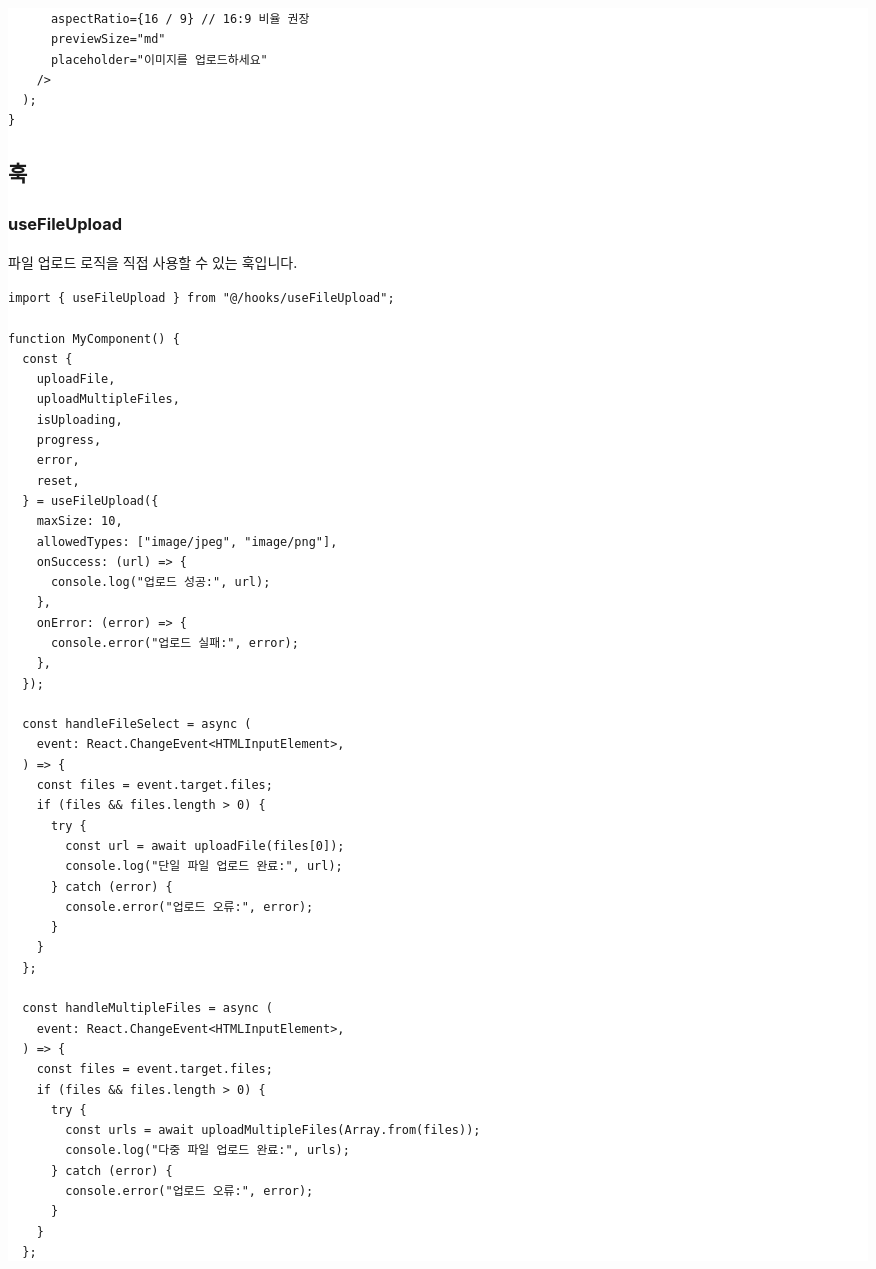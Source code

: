 ```tsx
      aspectRatio={16 / 9} // 16:9 비율 권장
      previewSize="md"
      placeholder="이미지를 업로드하세요"
    />
  );
}
```

## 훅

### useFileUpload

파일 업로드 로직을 직접 사용할 수 있는 훅입니다.

```tsx
import { useFileUpload } from "@/hooks/useFileUpload";

function MyComponent() {
  const {
    uploadFile,
    uploadMultipleFiles,
    isUploading,
    progress,
    error,
    reset,
  } = useFileUpload({
    maxSize: 10,
    allowedTypes: ["image/jpeg", "image/png"],
    onSuccess: (url) => {
      console.log("업로드 성공:", url);
    },
    onError: (error) => {
      console.error("업로드 실패:", error);
    },
  });

  const handleFileSelect = async (
    event: React.ChangeEvent<HTMLInputElement>,
  ) => {
    const files = event.target.files;
    if (files && files.length > 0) {
      try {
        const url = await uploadFile(files[0]);
        console.log("단일 파일 업로드 완료:", url);
      } catch (error) {
        console.error("업로드 오류:", error);
      }
    }
  };

  const handleMultipleFiles = async (
    event: React.ChangeEvent<HTMLInputElement>,
  ) => {
    const files = event.target.files;
    if (files && files.length > 0) {
      try {
        const urls = await uploadMultipleFiles(Array.from(files));
        console.log("다중 파일 업로드 완료:", urls);
      } catch (error) {
        console.error("업로드 오류:", error);
      }
    }
  };
```